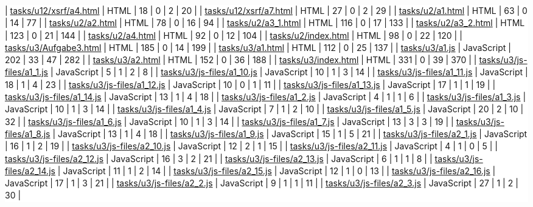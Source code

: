 | [tasks/u12/xsrf/a4.html](/tasks/u12/xsrf/a4.html) | HTML | 18 | 0 | 2 | 20 |
| [tasks/u12/xsrf/a7.html](/tasks/u12/xsrf/a7.html) | HTML | 27 | 0 | 2 | 29 |
| [tasks/u2/a1.html](/tasks/u2/a1.html) | HTML | 63 | 0 | 14 | 77 |
| [tasks/u2/a2.html](/tasks/u2/a2.html) | HTML | 78 | 0 | 16 | 94 |
| [tasks/u2/a3_1.html](/tasks/u2/a3_1.html) | HTML | 116 | 0 | 17 | 133 |
| [tasks/u2/a3_2.html](/tasks/u2/a3_2.html) | HTML | 123 | 0 | 21 | 144 |
| [tasks/u2/a4.html](/tasks/u2/a4.html) | HTML | 92 | 0 | 12 | 104 |
| [tasks/u2/index.html](/tasks/u2/index.html) | HTML | 98 | 0 | 22 | 120 |
| [tasks/u3/Aufgabe3.html](/tasks/u3/Aufgabe3.html) | HTML | 185 | 0 | 14 | 199 |
| [tasks/u3/a1.html](/tasks/u3/a1.html) | HTML | 112 | 0 | 25 | 137 |
| [tasks/u3/a1.js](/tasks/u3/a1.js) | JavaScript | 202 | 33 | 47 | 282 |
| [tasks/u3/a2.html](/tasks/u3/a2.html) | HTML | 152 | 0 | 36 | 188 |
| [tasks/u3/index.html](/tasks/u3/index.html) | HTML | 331 | 0 | 39 | 370 |
| [tasks/u3/js-files/a1_1.js](/tasks/u3/js-files/a1_1.js) | JavaScript | 5 | 1 | 2 | 8 |
| [tasks/u3/js-files/a1_10.js](/tasks/u3/js-files/a1_10.js) | JavaScript | 10 | 1 | 3 | 14 |
| [tasks/u3/js-files/a1_11.js](/tasks/u3/js-files/a1_11.js) | JavaScript | 18 | 1 | 4 | 23 |
| [tasks/u3/js-files/a1_12.js](/tasks/u3/js-files/a1_12.js) | JavaScript | 10 | 0 | 1 | 11 |
| [tasks/u3/js-files/a1_13.js](/tasks/u3/js-files/a1_13.js) | JavaScript | 17 | 1 | 1 | 19 |
| [tasks/u3/js-files/a1_14.js](/tasks/u3/js-files/a1_14.js) | JavaScript | 13 | 1 | 4 | 18 |
| [tasks/u3/js-files/a1_2.js](/tasks/u3/js-files/a1_2.js) | JavaScript | 4 | 1 | 1 | 6 |
| [tasks/u3/js-files/a1_3.js](/tasks/u3/js-files/a1_3.js) | JavaScript | 10 | 1 | 3 | 14 |
| [tasks/u3/js-files/a1_4.js](/tasks/u3/js-files/a1_4.js) | JavaScript | 7 | 1 | 2 | 10 |
| [tasks/u3/js-files/a1_5.js](/tasks/u3/js-files/a1_5.js) | JavaScript | 20 | 2 | 10 | 32 |
| [tasks/u3/js-files/a1_6.js](/tasks/u3/js-files/a1_6.js) | JavaScript | 10 | 1 | 3 | 14 |
| [tasks/u3/js-files/a1_7.js](/tasks/u3/js-files/a1_7.js) | JavaScript | 13 | 3 | 3 | 19 |
| [tasks/u3/js-files/a1_8.js](/tasks/u3/js-files/a1_8.js) | JavaScript | 13 | 1 | 4 | 18 |
| [tasks/u3/js-files/a1_9.js](/tasks/u3/js-files/a1_9.js) | JavaScript | 15 | 1 | 5 | 21 |
| [tasks/u3/js-files/a2_1.js](/tasks/u3/js-files/a2_1.js) | JavaScript | 16 | 1 | 2 | 19 |
| [tasks/u3/js-files/a2_10.js](/tasks/u3/js-files/a2_10.js) | JavaScript | 12 | 2 | 1 | 15 |
| [tasks/u3/js-files/a2_11.js](/tasks/u3/js-files/a2_11.js) | JavaScript | 4 | 1 | 0 | 5 |
| [tasks/u3/js-files/a2_12.js](/tasks/u3/js-files/a2_12.js) | JavaScript | 16 | 3 | 2 | 21 |
| [tasks/u3/js-files/a2_13.js](/tasks/u3/js-files/a2_13.js) | JavaScript | 6 | 1 | 1 | 8 |
| [tasks/u3/js-files/a2_14.js](/tasks/u3/js-files/a2_14.js) | JavaScript | 11 | 1 | 2 | 14 |
| [tasks/u3/js-files/a2_15.js](/tasks/u3/js-files/a2_15.js) | JavaScript | 12 | 1 | 0 | 13 |
| [tasks/u3/js-files/a2_16.js](/tasks/u3/js-files/a2_16.js) | JavaScript | 17 | 1 | 3 | 21 |
| [tasks/u3/js-files/a2_2.js](/tasks/u3/js-files/a2_2.js) | JavaScript | 9 | 1 | 1 | 11 |
| [tasks/u3/js-files/a2_3.js](/tasks/u3/js-files/a2_3.js) | JavaScript | 27 | 1 | 2 | 30 |